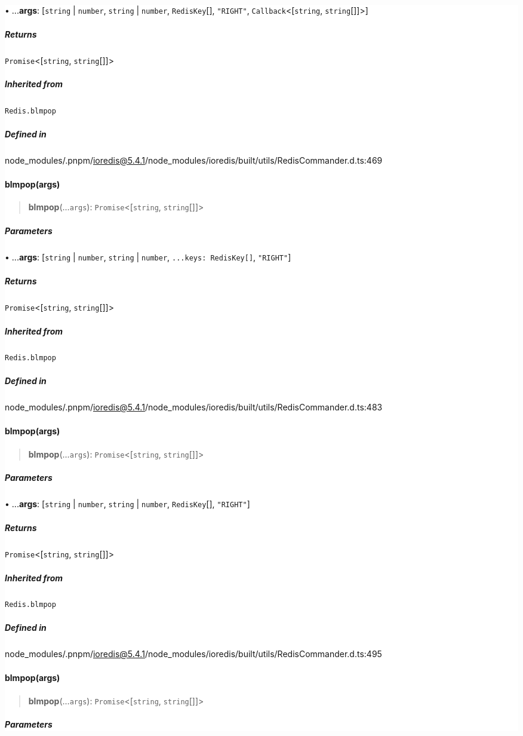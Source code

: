 • ...**args**: [`string` \| `number`, `string` \| `number`, `RedisKey`[], `"RIGHT"`, `Callback`\<[`string`, `string`[]]\>]

##### Returns

`Promise`\<[`string`, `string`[]]\>

##### Inherited from

`Redis.blmpop`

##### Defined in

node\_modules/.pnpm/ioredis@5.4.1/node\_modules/ioredis/built/utils/RedisCommander.d.ts:469

#### blmpop(args)

> **blmpop**(...`args`): `Promise`\<[`string`, `string`[]]\>

##### Parameters

• ...**args**: [`string` \| `number`, `string` \| `number`, `...keys: RedisKey[]`, `"RIGHT"`]

##### Returns

`Promise`\<[`string`, `string`[]]\>

##### Inherited from

`Redis.blmpop`

##### Defined in

node\_modules/.pnpm/ioredis@5.4.1/node\_modules/ioredis/built/utils/RedisCommander.d.ts:483

#### blmpop(args)

> **blmpop**(...`args`): `Promise`\<[`string`, `string`[]]\>

##### Parameters

• ...**args**: [`string` \| `number`, `string` \| `number`, `RedisKey`[], `"RIGHT"`]

##### Returns

`Promise`\<[`string`, `string`[]]\>

##### Inherited from

`Redis.blmpop`

##### Defined in

node\_modules/.pnpm/ioredis@5.4.1/node\_modules/ioredis/built/utils/RedisCommander.d.ts:495

#### blmpop(args)

> **blmpop**(...`args`): `Promise`\<[`string`, `string`[]]\>

##### Parameters
